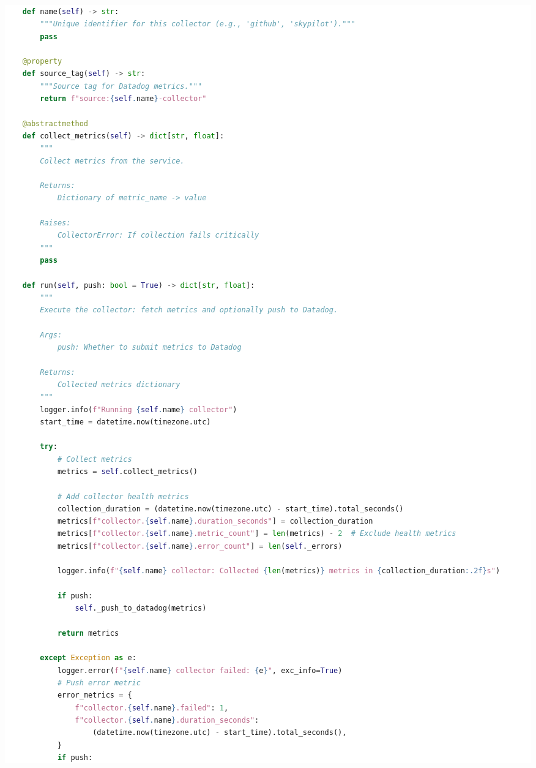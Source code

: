 ```python
    def name(self) -> str:
        """Unique identifier for this collector (e.g., 'github', 'skypilot')."""
        pass

    @property
    def source_tag(self) -> str:
        """Source tag for Datadog metrics."""
        return f"source:{self.name}-collector"

    @abstractmethod
    def collect_metrics(self) -> dict[str, float]:
        """
        Collect metrics from the service.

        Returns:
            Dictionary of metric_name -> value

        Raises:
            CollectorError: If collection fails critically
        """
        pass

    def run(self, push: bool = True) -> dict[str, float]:
        """
        Execute the collector: fetch metrics and optionally push to Datadog.

        Args:
            push: Whether to submit metrics to Datadog

        Returns:
            Collected metrics dictionary
        """
        logger.info(f"Running {self.name} collector")
        start_time = datetime.now(timezone.utc)

        try:
            # Collect metrics
            metrics = self.collect_metrics()

            # Add collector health metrics
            collection_duration = (datetime.now(timezone.utc) - start_time).total_seconds()
            metrics[f"collector.{self.name}.duration_seconds"] = collection_duration
            metrics[f"collector.{self.name}.metric_count"] = len(metrics) - 2  # Exclude health metrics
            metrics[f"collector.{self.name}.error_count"] = len(self._errors)

            logger.info(f"{self.name} collector: Collected {len(metrics)} metrics in {collection_duration:.2f}s")

            if push:
                self._push_to_datadog(metrics)

            return metrics

        except Exception as e:
            logger.error(f"{self.name} collector failed: {e}", exc_info=True)
            # Push error metric
            error_metrics = {
                f"collector.{self.name}.failed": 1,
                f"collector.{self.name}.duration_seconds":
                    (datetime.now(timezone.utc) - start_time).total_seconds(),
            }
            if push:
```